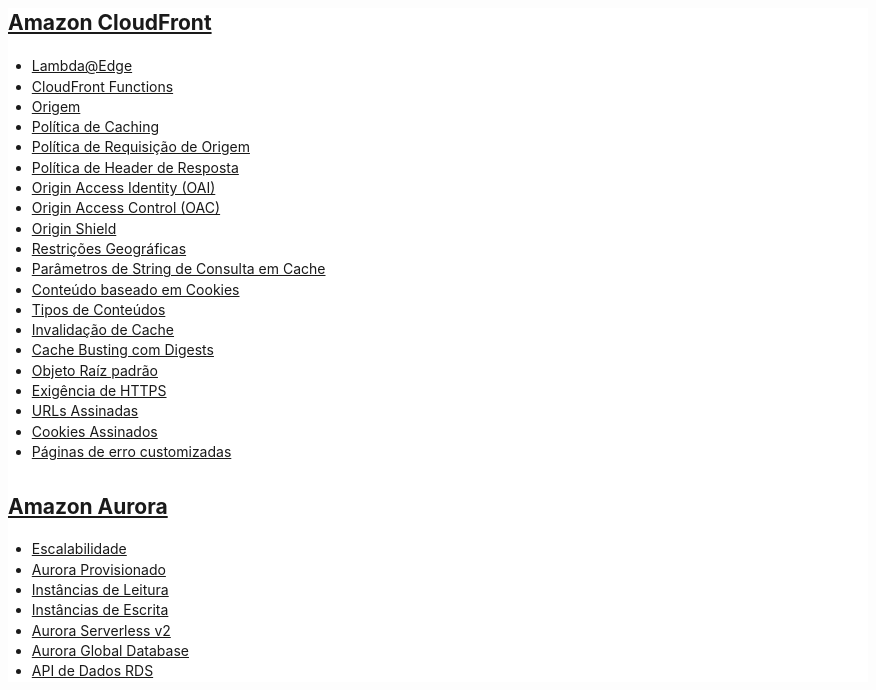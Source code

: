 
## [Amazon CloudFront](https://docs.aws.amazon.com/pt_br/AmazonCloudFront/latest/DeveloperGuide/Introduction.html)

* [Lambda@Edge](https://docs.aws.amazon.com/pt_br/AmazonCloudFront/latest/DeveloperGuide/lambda-at-the-edge.html)
* [CloudFront Functions](https://docs.aws.amazon.com/pt_br/AmazonCloudFront/latest/DeveloperGuide/cloudfront-functions.html)
* [Origem](https://docs.aws.amazon.com/pt_br/AmazonCloudFront/latest/DeveloperGuide/DownloadDistS3AndCustomOrigins.html)
* [Política de Caching](https://docs.aws.amazon.com/pt_br/AmazonCloudFront/latest/DeveloperGuide/using-managed-cache-policies.html)
* [Política de Requisição de Origem](https://docs.aws.amazon.com/pt_br/AmazonCloudFront/latest/DeveloperGuide/origin-request-create-origin-request-policy.html)
* [Política de Header de Resposta](https://docs.aws.amazon.com/pt_br/AmazonCloudFront/latest/DeveloperGuide/using-managed-response-headers-policies.html)
* [Origin Access Identity (OAI)](https://docs.aws.amazon.com/pt_br/AmazonCloudFront/latest/DeveloperGuide/private-content-restricting-access-to-s3.html)
* [Origin Access Control (OAC)](https://docs.aws.amazon.com/pt_br/AmazonCloudFront/latest/DeveloperGuide/private-content-restricting-access-to-s3.html)
* [Origin Shield](https://docs.aws.amazon.com/pt_br/AmazonCloudFront/latest/DeveloperGuide/origin-shield.html)
* [Restrições Geográficas](https://docs.aws.amazon.com/pt_br/AmazonCloudFront/latest/DeveloperGuide/georestrictions.html)
* [Parâmetros de String de Consulta em Cache](https://docs.aws.amazon.com/pt_br/AmazonCloudFront/latest/DeveloperGuide/QueryStringParameters.html)
* [Conteúdo baseado em Cookies](https://docs.aws.amazon.com/pt_br/AmazonCloudFront/latest/DeveloperGuide/Cookies.html)
* [Tipos de Conteúdos](https://docs.aws.amazon.com/pt_br/AmazonCloudFront/latest/DeveloperGuide/ServingCompressedFiles.html)
* [Invalidação de Cache](https://docs.aws.amazon.com/pt_br/AmazonCloudFront/latest/DeveloperGuide/Invalidation.html)
* [Cache Busting com Digests](https://docs.aws.amazon.com/pt_br/AmazonCloudFront/latest/DeveloperGuide/CacheInvalidation.html)
* [Objeto Raíz padrão](https://docs.aws.amazon.com/pt_br/AmazonCloudFront/latest/DeveloperGuide/DefaultRootObject.html)
* [Exigência de HTTPS](https://docs.aws.amazon.com/pt_br/AmazonCloudFront/latest/DeveloperGuide/using-https-cloudfront-to-custom-origin.html)
* [URLs Assinadas](https://docs.aws.amazon.com/pt_br/AmazonCloudFront/latest/DeveloperGuide/private-content-signed-urls.html)
* [Cookies Assinados](https://docs.aws.amazon.com/pt_br/AmazonCloudFront/latest/DeveloperGuide/private-content-signed-cookies.html)
* [Páginas de erro customizadas](https://docs.aws.amazon.com/pt_br/AmazonCloudFront/latest/DeveloperGuide/custom-error-pages.html)


## [Amazon Aurora](https://docs.aws.amazon.com/pt_br/AmazonRDS/latest/AuroraUserGuide/CHAP_AuroraOverview.html)

* [Escalabilidade](https://docs.aws.amazon.com/pt_br/AmazonRDS/latest/AuroraUserGuide/aurora-serverless-v2.how-it-works.html#aurora-serverless-v2.scaling)
* [Aurora Provisionado](https://docs.aws.amazon.com/pt_br/AmazonRDS/latest/AuroraUserGuide/USER_OnDemandDBInstances.html)
* [Instâncias de Leitura](https://docs.aws.amazon.com/pt_br/AmazonRDS/latest/AuroraUserGuide/Aurora.Replication.html)
* [Instâncias de Escrita](https://docs.aws.amazon.com/pt_br/AmazonRDS/latest/AuroraUserGuide/Aurora.Overview.html)
* [Aurora Serverless v2](https://docs.aws.amazon.com/pt_br/AmazonRDS/latest/AuroraUserGuide/aurora-serverless-v2.html)
* [Aurora Global Database](https://docs.aws.amazon.com/pt_br/AmazonRDS/latest/AuroraUserGuide/aurora-global-database.html)
* [API de Dados RDS](https://docs.aws.amazon.com/pt_br/AmazonRDS/latest/AuroraUserGuide/data-api.html)